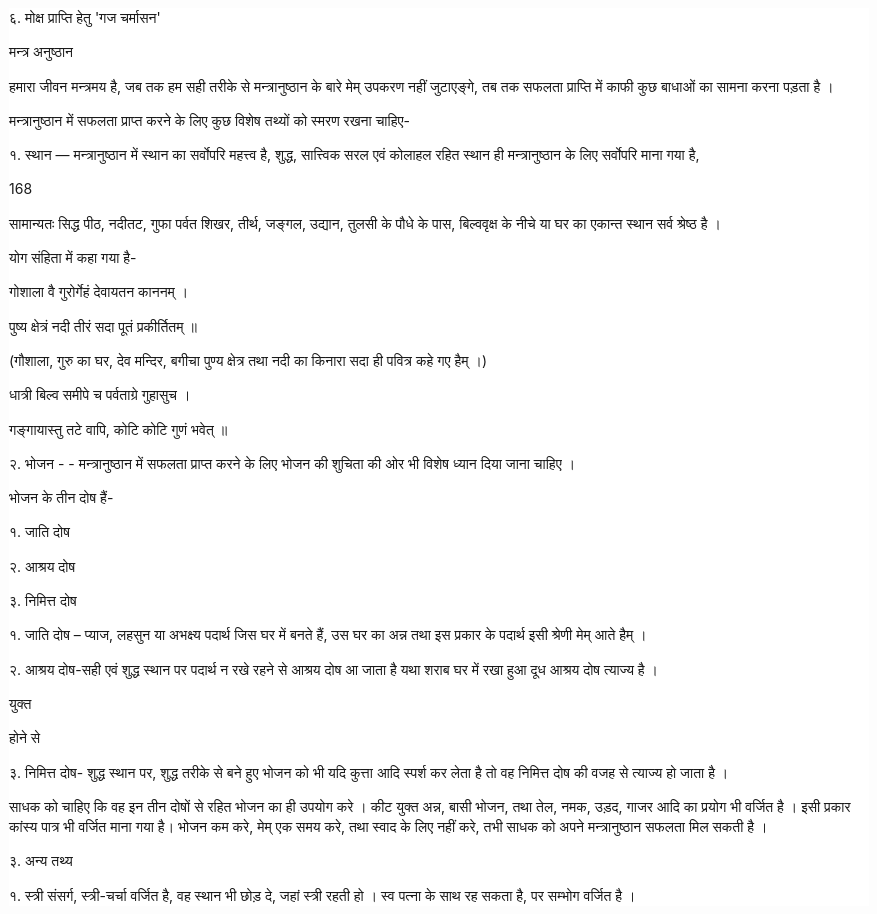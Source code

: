 ६. मोक्ष प्राप्ति हेतु 'गज चर्मासन' 

मन्त्र अनुष्ठान 

हमारा जीवन मन्त्रमय है, जब तक हम सही तरीके से मन्त्रानुष्ठान के बारे मेम् उपकरण नहीं जुटाएङ्गे, तब तक सफलता प्राप्ति में काफी कुछ बाधाओं का सामना करना पड़ता है । 

मन्त्रानुष्ठान में सफलता प्राप्त करने के लिए कुछ विशेष तथ्यों को स्मरण रखना चाहिए- 

१. स्थान — मन्त्रानुष्ठान में स्थान का सर्वोपरि महत्त्व है, शुद्ध, सात्त्विक सरल एवं कोलाहल रहित स्थान ही मन्त्रानुष्ठान के लिए सर्वोपरि माना गया है, 

168 

सामान्यतः सिद्ध पीठ, नदीतट, गुफा पर्वत शिखर, तीर्थ, जङ्गल, उद्यान, तुलसी के पौधे के पास, बिल्ववृक्ष के नीचे या घर का एकान्त स्थान सर्व श्रेष्ठ है । 

योग संहिता में कहा गया है- 

गोशाला वै गुरोर्गेहं देवायतन काननम् । 

पुष्य क्षेत्रं नदी तीरं सदा पूतं प्रकीर्तितम् ॥ 

(गौशाला, गुरु का घर, देव मन्दिर, बगीचा पुण्य क्षेत्र तथा नदी का किनारा सदा ही पवित्र कहे गए हैम् ।) 

धात्री बिल्व समीपे च पर्वताग्रे गुहासुच । 

गङ्गायास्तु तटे वापि, कोटि कोटि गुणं भवेत् ॥ 

२. भोजन - - मन्त्रानुष्ठान में सफलता प्राप्त करने के लिए भोजन की शुचिता की ओर भी विशेष ध्यान दिया जाना चाहिए । 

भोजन के तीन दोष हैं- 

१. जाति दोष 

२. आश्रय दोष 

३. निमित्त दोष 

१. जाति दोष – प्याज, लहसुन या अभक्ष्य पदार्थ जिस घर में बनते हैं, उस घर का अन्न तथा इस प्रकार के पदार्थ इसी श्रेणी मेम् आते हैम् । 

२. आश्रय दोष-सही एवं शुद्ध स्थान पर पदार्थ न रखे रहने से आश्रय दोष आ जाता है यथा शराब घर में रखा हुआ दूध आश्रय दोष त्याज्य है । 

युक्त 

होने से 

३. निमित्त दोष- शुद्ध स्थान पर, शुद्ध तरीके से बने हुए भोजन को भी यदि कुत्ता आदि स्पर्श कर लेता है तो वह निमित्त दोष की वजह से त्याज्य हो जाता है । 

साधक को चाहिए कि वह इन तीन दोषों से रहित भोजन का ही उपयोग करे । कीट युक्त अन्न, बासी भोजन, तथा तेल, नमक, उड़द, गाजर आदि का प्रयोग भी वर्जित है । इसी प्रकार कांस्य पात्र भी वर्जित माना गया है। भोजन कम करे, मेम् एक समय करे, तथा स्वाद के लिए नहीं करे, तभी साधक को अपने मन्त्रानुष्ठान सफलता मिल सकती है । 

३. अन्य तथ्य 

१. स्त्री संसर्ग, स्त्री-चर्चा वर्जित है, वह स्थान भी छोड़ दे, जहां स्त्री रहती हो । स्व पत्ना के साथ रह सकता है, पर सम्भोग वर्जित है । 
